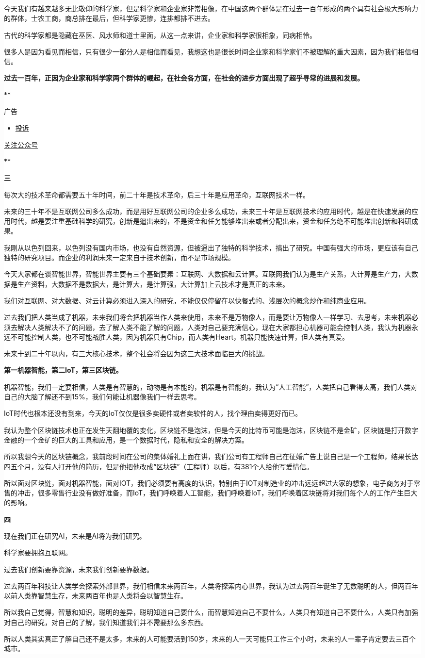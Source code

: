 今天我们有越来越多无比敬仰的科学家，但是科学家和企业家非常相像，在中国这两个群体是在过去一百年形成的两个具有社会极大影响力的群体，士农工商，商总排在最后，但科学家更惨，连排都排不进去。

古代的科学家都是隐藏在巫医、风水师和道士里面，从这一点来讲，企业家和科学家很相象，同病相怜。

很多人是因为看见而相信，只有很少一部分人是相信而看见，我想这也是很长时间企业家和科学家们不被理解的重大因素，因为我们相信相信。

**过去一百年，正因为企业家和科学家两个群体的崛起，在社会各方面，在社会的进步方面出现了超乎寻常的进展和发展。**

**

广告

- [投诉](javascript:;)

[                 关注公众号             ](javascript:void(0);)

**

**三**

每次大的技术革命都需要五十年时间，前二十年是技术革命，后三十年是应用革命，互联网技术一样。

未来的三十年不是互联网公司多么成功，而是用好互联网公司的企业多么成功，未来三十年是互联网技术的应用时代，越是在快速发展的应用时代，越是要注重基础科学的研究，创新是逼出来的，不是资金和任务能够堆出来或者分配出来，资金和任务绝不可能堆出创新和科研成果。

我刚从以色列回来，以色列没有国内市场，也没有自然资源，但被逼出了独特的科学技术，搞出了研究。中国有强大的市场，更应该有自己独特的研究项目。而企业的利润未来一定来自于技术创新，而不是市场规模。

今天大家都在谈智能世界，智能世界主要有三个基础要素：互联网、大数据和云计算。互联网我们认为是生产关系，大计算是生产力，大数据是生产资料，大数据不是数据大，是计算大，是计算强，大计算加上云技术才是真正的未来。

我们对互联网、对大数据、对云计算必须进入深入的研究，不能仅仅停留在以快餐式的、浅层次的概念炒作和纯商业应用。

过去我们把人类当成了机器，未来我们将会把机器当作人类来使用，未来不是万物像人，而是要让万物像人一样学习、去思考，未来机器必须去解决人类解决不了的问题，去了解人类不能了解的问题，人类对自己要充满信心，现在大家都担心机器可能会控制人类，我认为机器永远不可能控制人类，也不可能战胜人类，因为机器只有Chip，而人类有Heart，机器只能快速计算，但人类有真爱。

未来十到二十年以内，有三大核心技术，整个社会将会因为这三大技术面临巨大的挑战。

**第一机器智能，第二IoT，第三区块链。**

机器智能，我们一定要相信，人类是有智慧的，动物是有本能的，机器是有智能的，我认为“人工智能”，人类把自己看得太高，我们人类对自己的大脑了解还不到15%，我们何能让机器像我们一样去思考。

IoT时代也根本还没有到来，今天的IoT仅仅是很多卖硬件或者卖软件的人，找个理由卖得更好而已。

我认为整个区块链技术也正在发生天翻地覆的变化，区块链不是泡沫，但是今天的比特币可能是泡沫，区块链不是金矿，区块链是打开数字金融的一个金矿的巨大的工具和应用，是一个数据时代，隐私和安全的解决方案。

所以我想今天的区块链概念，我前段时间在公司的集体婚礼上面在讲，我们公司有工程师自己在征婚广告上说自己是一个工程师，结果长达四五个月，没有人打开他的简历，但是他把他改成“区块链”（工程师）以后，有381个人给他写爱情信。

所以面对区块链，面对机器智能，面对IOT，我们必须要有高度的认识，特别由于IOT对制造业的冲击远远超过大家的想象，电子商务对于零售的冲击，很多零售行业没有做好准备，而IoT，我们呼唤着人工智能，我们呼唤着IoT，我们呼唤着区块链将对我们每个人的工作产生巨大的影响。

**四**

现在我们正在研究AI，未来是AI将为我们研究。

科学家要拥抱互联网。

过去我们创新要靠资源，未来我们创新要靠数据。

过去两百年科技让人类学会探索外部世界，我们相信未来两百年，人类将探索内心世界，我认为过去两百年诞生了无数聪明的人，但两百年以前人类靠智慧生存，未来两百年也是人类将会以智慧生存。

所以我自己觉得，智慧和知识，聪明的差异，聪明知道自己要什么，而智慧知道自己不要什么，人类只有知道自己不要什么，人类只有加强对自己的研究，对自己的了解，我们知道我们并不需要那么多东西。

所以人类其实真正了解自己还不是太多，未来的人可能要活到150岁，未来的人一天可能只工作三个小时，未来的人一辈子肯定要去三百个城市。
